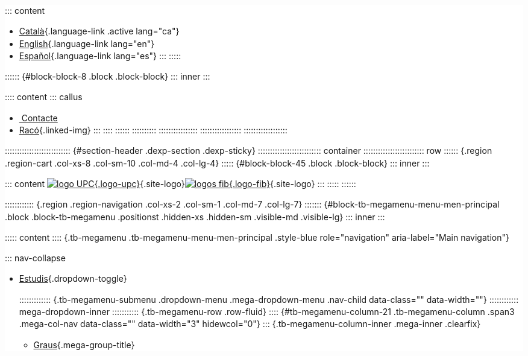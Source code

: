 ::: content
-   [Català](/ca/agenda "Agenda"){.language-link .active lang="ca"}
-   [English](/en/events "Events"){.language-link lang="en"}
-   [Español](/es/agenda "Agenda"){.language-link lang="es"}
:::
:::::

:::::: {#block-block-8 .block .block-block}
::: inner
:::

:::: content
::: callus
-   [  Contacte](/ca/contact)
-   [Racó](https://raco.fib.upc.edu){.linked-img}
:::
::::
::::::
::::::::::
::::::::::::::::
:::::::::::::::::
::::::::::::::::::

::::::::::::::::::::::::::: {#section-header .dexp-section .dexp-sticky}
:::::::::::::::::::::::::: container
::::::::::::::::::::::::: row
:::::: {.region .region-cart .col-xs-8 .col-sm-10 .col-md-4 .col-lg-4}
::::: {#block-block-45 .block .block-block}
::: inner
:::

::: content
[![logo
UPC](/sites/fib/files/images/logo-upc.png){.logo-upc}](http://www.upc.edu){.site-logo}[![logos
fib](/sites/fib/files/images/logo-fiblletres-upc-color.svg){.logo-fib}](/ca){.site-logo}
:::
:::::
::::::

:::::::::::: {.region .region-navigation .col-xs-2 .col-sm-1 .col-md-7 .col-lg-7}
::::::: {#block-tb-megamenu-menu-men-principal .block .block-tb-megamenu .positionst .hidden-xs .hidden-sm .visible-md .visible-lg}
::: inner
:::

::::: content
:::: {.tb-megamenu .tb-megamenu-menu-men-principal .style-blue role="navigation" aria-label="Main navigation"}

::: nav-collapse
-   [Estudis](/ca/estudis){.dropdown-toggle}

    ::::::::::::: {.tb-megamenu-submenu .dropdown-menu .mega-dropdown-menu .nav-child data-class="" data-width=""}
    :::::::::::: mega-dropdown-inner
    ::::::::::: {.tb-megamenu-row .row-fluid}
    :::: {#tb-megamenu-column-21 .tb-megamenu-column .span3 .mega-col-nav data-class="" data-width="3" hidewcol="0"}
    ::: {.tb-megamenu-column-inner .mega-inner .clearfix}
    -   [Graus](/ca/estudis/graus){.mega-group-title}
